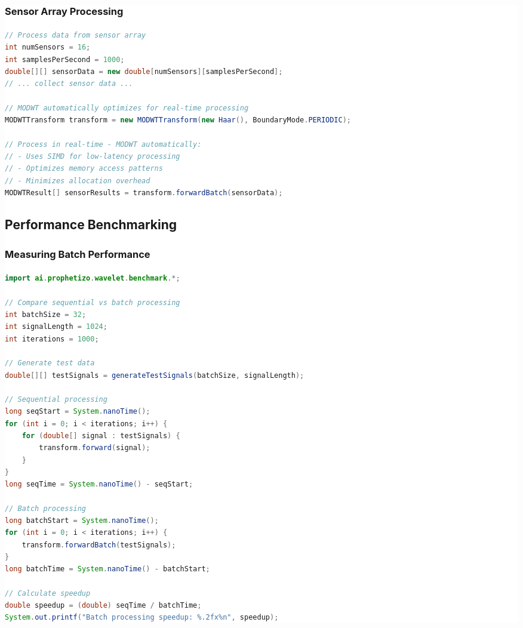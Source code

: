```java
```

### Sensor Array Processing

```java
// Process data from sensor array
int numSensors = 16;
int samplesPerSecond = 1000;
double[][] sensorData = new double[numSensors][samplesPerSecond];
// ... collect sensor data ...

// MODWT automatically optimizes for real-time processing
MODWTTransform transform = new MODWTTransform(new Haar(), BoundaryMode.PERIODIC);

// Process in real-time - MODWT automatically:
// - Uses SIMD for low-latency processing
// - Optimizes memory access patterns
// - Minimizes allocation overhead
MODWTResult[] sensorResults = transform.forwardBatch(sensorData);
```

## Performance Benchmarking

### Measuring Batch Performance

```java
import ai.prophetizo.wavelet.benchmark.*;

// Compare sequential vs batch processing
int batchSize = 32;
int signalLength = 1024;
int iterations = 1000;

// Generate test data
double[][] testSignals = generateTestSignals(batchSize, signalLength);

// Sequential processing
long seqStart = System.nanoTime();
for (int i = 0; i < iterations; i++) {
    for (double[] signal : testSignals) {
        transform.forward(signal);
    }
}
long seqTime = System.nanoTime() - seqStart;

// Batch processing
long batchStart = System.nanoTime();
for (int i = 0; i < iterations; i++) {
    transform.forwardBatch(testSignals);
}
long batchTime = System.nanoTime() - batchStart;

// Calculate speedup
double speedup = (double) seqTime / batchTime;
System.out.printf("Batch processing speedup: %.2fx%n", speedup);
```
